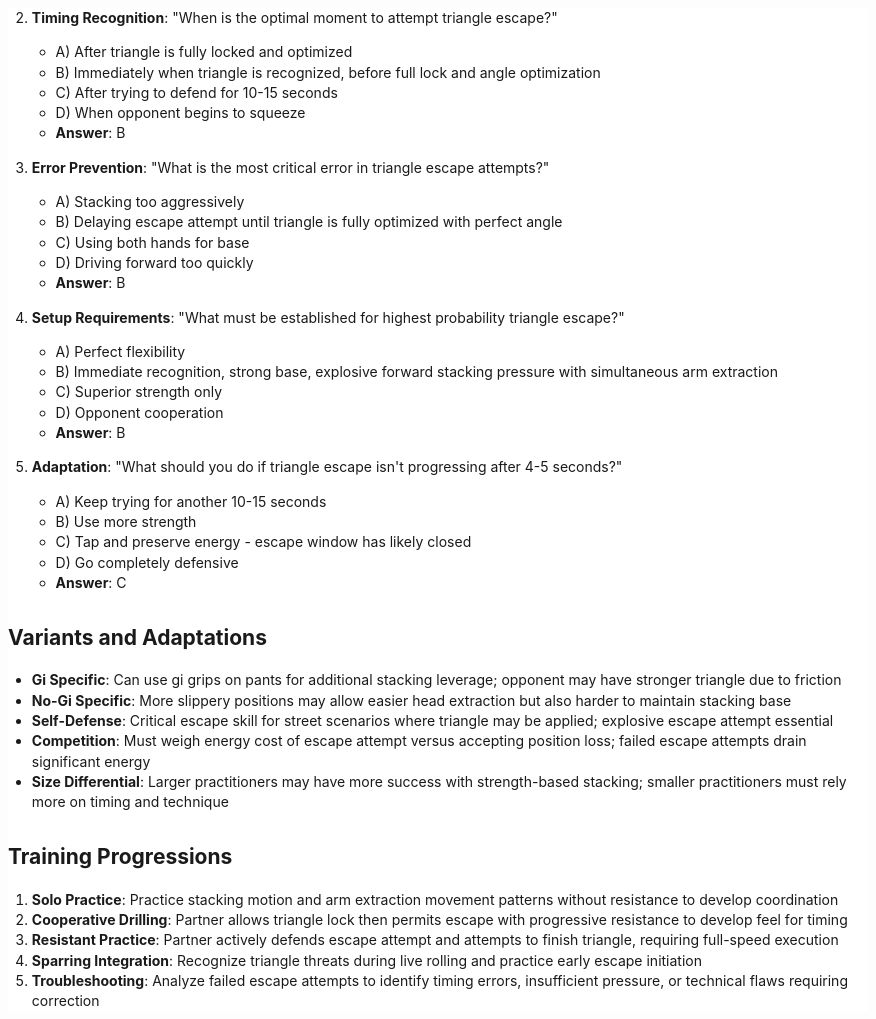 2. **Timing Recognition**: "When is the optimal moment to attempt triangle escape?"
   - A) After triangle is fully locked and optimized
   - B) Immediately when triangle is recognized, before full lock and angle optimization
   - C) After trying to defend for 10-15 seconds
   - D) When opponent begins to squeeze
   - **Answer**: B

3. **Error Prevention**: "What is the most critical error in triangle escape attempts?"
   - A) Stacking too aggressively
   - B) Delaying escape attempt until triangle is fully optimized with perfect angle
   - C) Using both hands for base
   - D) Driving forward too quickly
   - **Answer**: B

4. **Setup Requirements**: "What must be established for highest probability triangle escape?"
   - A) Perfect flexibility
   - B) Immediate recognition, strong base, explosive forward stacking pressure with simultaneous arm extraction
   - C) Superior strength only
   - D) Opponent cooperation
   - **Answer**: B

5. **Adaptation**: "What should you do if triangle escape isn't progressing after 4-5 seconds?"
   - A) Keep trying for another 10-15 seconds
   - B) Use more strength
   - C) Tap and preserve energy - escape window has likely closed
   - D) Go completely defensive
   - **Answer**: C

## Variants and Adaptations

- **Gi Specific**: Can use gi grips on pants for additional stacking leverage; opponent may have stronger triangle due to friction
- **No-Gi Specific**: More slippery positions may allow easier head extraction but also harder to maintain stacking base
- **Self-Defense**: Critical escape skill for street scenarios where triangle may be applied; explosive escape attempt essential
- **Competition**: Must weigh energy cost of escape attempt versus accepting position loss; failed escape attempts drain significant energy
- **Size Differential**: Larger practitioners may have more success with strength-based stacking; smaller practitioners must rely more on timing and technique

## Training Progressions

1. **Solo Practice**: Practice stacking motion and arm extraction movement patterns without resistance to develop coordination
2. **Cooperative Drilling**: Partner allows triangle lock then permits escape with progressive resistance to develop feel for timing
3. **Resistant Practice**: Partner actively defends escape attempt and attempts to finish triangle, requiring full-speed execution
4. **Sparring Integration**: Recognize triangle threats during live rolling and practice early escape initiation
5. **Troubleshooting**: Analyze failed escape attempts to identify timing errors, insufficient pressure, or technical flaws requiring correction
